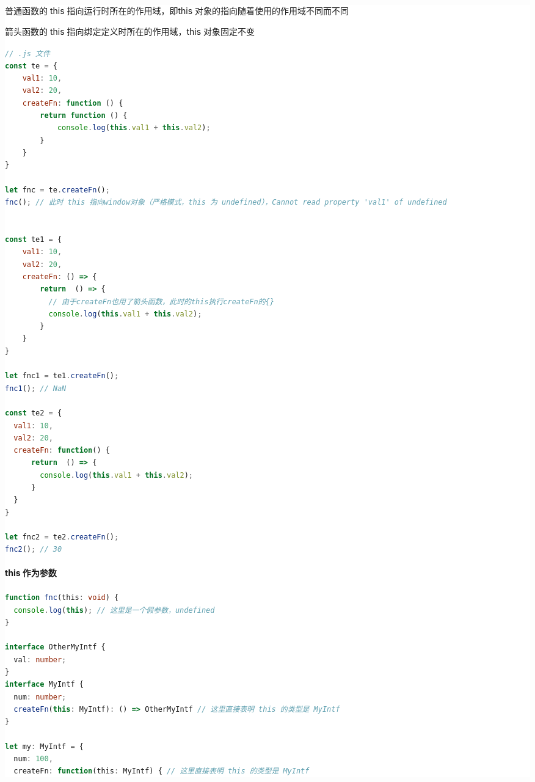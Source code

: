 普通函数的 this 指向运行时所在的作用域，即this 对象的指向随着使用的作用域不同而不同

箭头函数的 this 指向绑定定义时所在的作用域，this 对象固定不变

```JavaScript
// .js 文件
const te = {
    val1: 10,
    val2: 20,
    createFn: function () {
        return function () {
            console.log(this.val1 + this.val2);
        }
    }
}

let fnc = te.createFn();
fnc(); // 此时 this 指向window对象（严格模式，this 为 undefined），Cannot read property 'val1' of undefined


const te1 = {
    val1: 10,
    val2: 20,
    createFn: () => {
        return  () => {
          // 由于createFn也用了箭头函数，此时的this执行createFn的{}
          console.log(this.val1 + this.val2);
        }
    }
}

let fnc1 = te1.createFn();
fnc1(); // NaN

const te2 = {
  val1: 10,
  val2: 20,
  createFn: function() {
      return  () => {
        console.log(this.val1 + this.val2);
      }
  }
}

let fnc2 = te2.createFn();
fnc2(); // 30
```

#### this 作为参数

```typescript
function fnc(this: void) {
  console.log(this); // 这里是一个假参数，undefined
}

interface OtherMyIntf {
  val: number;
}
interface MyIntf {
  num: number;
  createFn(this: MyIntf): () => OtherMyIntf // 这里直接表明 this 的类型是 MyIntf
}

let my: MyIntf = {
  num: 100,
  createFn: function(this: MyIntf) { // 这里直接表明 this 的类型是 MyIntf
```
